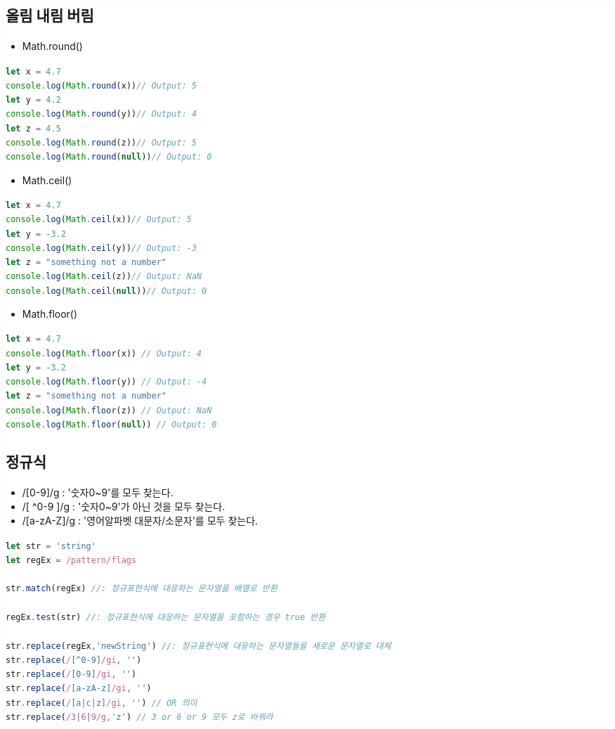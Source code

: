 

## 올림 내림 버림

-  Math.round()

```javascript
let x = 4.7
console.log(Math.round(x))// Output: 5
let y = 4.2 
console.log(Math.round(y))// Output: 4
let z = 4.5
console.log(Math.round(z))// Output: 5
console.log(Math.round(null))// Output: 0
```

- Math.ceil()

```javascript
let x = 4.7
console.log(Math.ceil(x))// Output: 5
let y = -3.2
console.log(Math.ceil(y))// Output: -3
let z = "something not a number"
console.log(Math.ceil(z))// Output: NaN
console.log(Math.ceil(null))// Output: 0
```

- Math.floor() 

```javascript
let x = 4.7
console.log(Math.floor(x)) // Output: 4
let y = -3.2
console.log(Math.floor(y)) // Output: -4
let z = "something not a number"
console.log(Math.floor(z)) // Output: NaN
console.log(Math.floor(null)) // Output: 0
```



## 정규식

- /[0-9]/g : '숫자0~9'를 모두 찾는다.
- /[ ^0-9 ]/g : '숫자0~9'가 아닌 것을 모두 찾는다.
- /[a-zA-Z]/g : '영어알파벳 대문자/소문자'를 모두 찾는다.

```javascript
let str = 'string'
let regEx = /pattern/flags

str.match(regEx) //: 정규표현식에 대응하는 문자열을 배열로 반환

regEx.test(str) //: 정규표현식에 대응하는 문자열을 포함하는 경우 true 반환

str.replace(regEx,'newString') //: 정규표현식에 대응하는 문자열들을 새로운 문자열로 대체
str.replace(/[^0-9]/gi, '')
str.replace(/[0-9]/gi, '')
str.replace(/[a-zA-z]/gi, '')
str.replace(/[a|c|z]/gi, '') // OR 의미
str.replace(/3|6|9/g,'z') // 3 or 6 or 9 모두 z로 바꿔라
```
